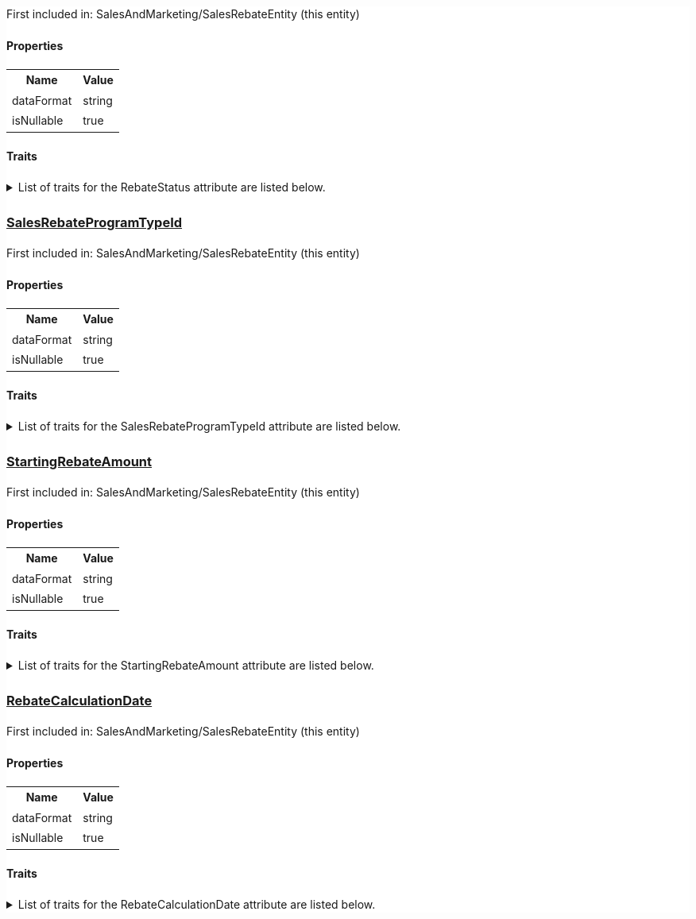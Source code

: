 First included in: SalesAndMarketing/SalesRebateEntity (this entity)  

#### Properties

<table><tr><th>Name</th><th>Value</th></tr><tr><td>dataFormat</td><td>string</td></tr><tr><td>isNullable</td><td>true</td></tr></table>

#### Traits

<details><summary>List of traits for the RebateStatus attribute are listed below.</summary></details>

### <a href=#SalesRebateProgramTypeId name="SalesRebateProgramTypeId">SalesRebateProgramTypeId</a>

First included in: SalesAndMarketing/SalesRebateEntity (this entity)  

#### Properties

<table><tr><th>Name</th><th>Value</th></tr><tr><td>dataFormat</td><td>string</td></tr><tr><td>isNullable</td><td>true</td></tr></table>

#### Traits

<details><summary>List of traits for the SalesRebateProgramTypeId attribute are listed below.</summary></details>

### <a href=#StartingRebateAmount name="StartingRebateAmount">StartingRebateAmount</a>

First included in: SalesAndMarketing/SalesRebateEntity (this entity)  

#### Properties

<table><tr><th>Name</th><th>Value</th></tr><tr><td>dataFormat</td><td>string</td></tr><tr><td>isNullable</td><td>true</td></tr></table>

#### Traits

<details><summary>List of traits for the StartingRebateAmount attribute are listed below.</summary></details>

### <a href=#RebateCalculationDate name="RebateCalculationDate">RebateCalculationDate</a>

First included in: SalesAndMarketing/SalesRebateEntity (this entity)  

#### Properties

<table><tr><th>Name</th><th>Value</th></tr><tr><td>dataFormat</td><td>string</td></tr><tr><td>isNullable</td><td>true</td></tr></table>

#### Traits

<details><summary>List of traits for the RebateCalculationDate attribute are listed below.</summary></details>
